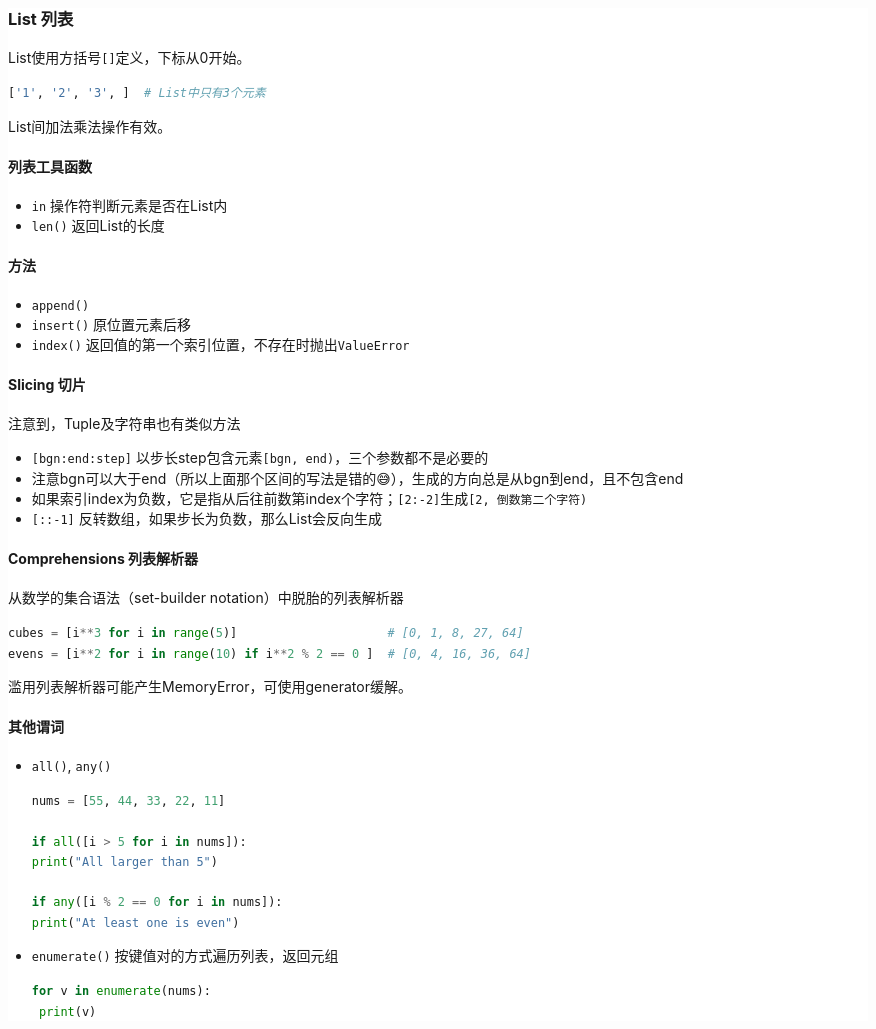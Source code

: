 ### List 列表

List使用方括号`[]`定义，下标从0开始。

```py
['1', '2', '3', ]  # List中只有3个元素
```

List间加法乘法操作有效。

#### 列表工具函数

- `in` 操作符判断元素是否在List内
- `len()` 返回List的长度

#### 方法

- `append()`
- `insert()` 原位置元素后移
- `index()` 返回值的第一个索引位置，不存在时抛出`ValueError`

#### Slicing 切片

注意到，Tuple及字符串也有类似方法

- `[bgn:end:step]` 以步长step包含元素`[bgn, end)`，三个参数都不是必要的
- 注意bgn可以大于end（所以上面那个区间的写法是错的😅），生成的方向总是从bgn到end，且不包含end
- 如果索引index为负数，它是指从后往前数第index个字符；`[2:-2]`生成`[2, 倒数第二个字符)`
- `[::-1]` 反转数组，如果步长为负数，那么List会反向生成

#### Comprehensions 列表解析器

从数学的集合语法（set-builder notation）中脱胎的列表解析器

```py
cubes = [i**3 for i in range(5)]                     # [0, 1, 8, 27, 64]
evens = [i**2 for i in range(10) if i**2 % 2 == 0 ]  # [0, 4, 16, 36, 64]
```

滥用列表解析器可能产生MemoryError，可使用generator缓解。

#### 其他谓词

- `all()`, `any()`

  ```py
  nums = [55, 44, 33, 22, 11]

  if all([i > 5 for i in nums]):
  print("All larger than 5")

  if any([i % 2 == 0 for i in nums]):
  print("At least one is even")
  ```

- `enumerate()` 按键值对的方式遍历列表，返回元组

  ```py
  for v in enumerate(nums):
   print(v)
  ```
